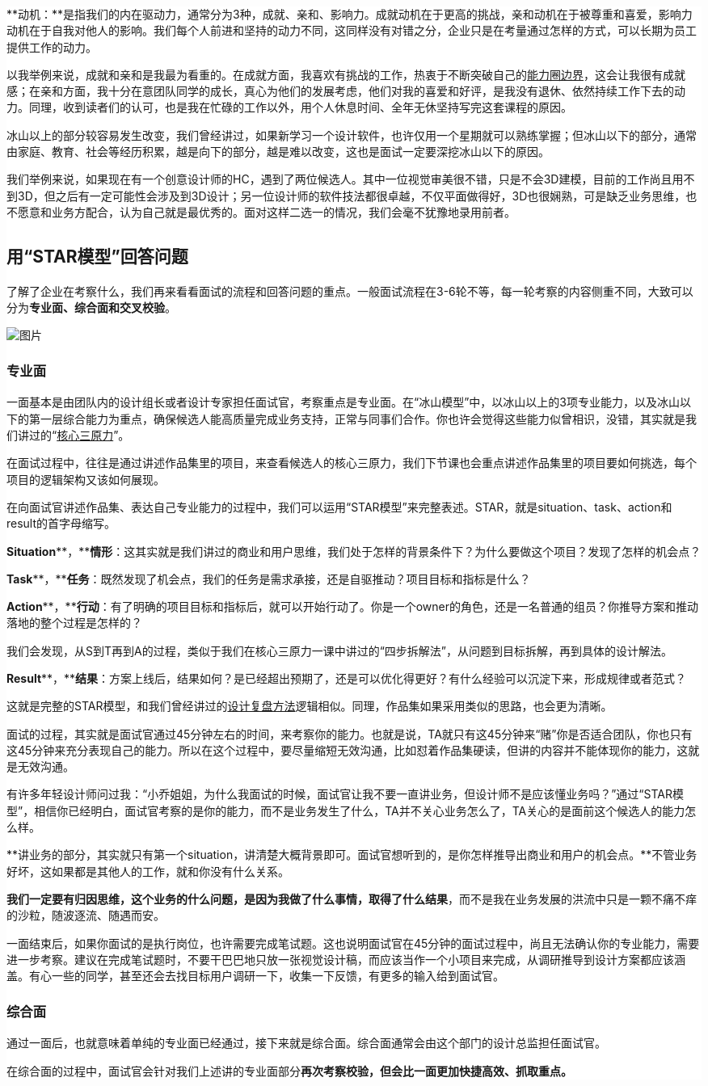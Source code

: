 **动机：**是指我们的内在驱动力，通常分为3种，成就、亲和、影响力。成就动机在于更高的挑战，亲和动机在于被尊重和喜爱，影响力动机在于自我对他人的影响。我们每个人前进和坚持的动力不同，这同样没有对错之分，企业只是在考量通过怎样的方式，可以长期为员工提供工作的动力。

以我举例来说，成就和亲和是我最为看重的。在成就方面，我喜欢有挑战的工作，热衷于不断突破自己的[能力圈边界](https://time.geekbang.org/column/article/553134)，这会让我很有成就感；在亲和方面，我十分在意团队同学的成长，真心为他们的发展考虑，他们对我的喜爱和好评，是我没有退休、依然持续工作下去的动力。同理，收到读者们的认可，也是我在忙碌的工作以外，用个人休息时间、全年无休坚持写完这套课程的原因。

冰山以上的部分较容易发生改变，我们曾经讲过，如果新学习一个设计软件，也许仅用一个星期就可以熟练掌握；但冰山以下的部分，通常由家庭、教育、社会等经历积累，越是向下的部分，越是难以改变，这也是面试一定要深挖冰山以下的原因。

我们举例来说，如果现在有一个创意设计师的HC，遇到了两位候选人。其中一位视觉审美很不错，只是不会3D建模，目前的工作尚且用不到3D，但之后有一定可能性会涉及到3D设计；另一位设计师的软件技法都很卓越，不仅平面做得好，3D也很娴熟，可是缺乏业务思维，也不愿意和业务方配合，认为自己就是最优秀的。面对这样二选一的情况，我们会毫不犹豫地录用前者。

## 用“STAR模型”回答问题

了解了企业在考察什么，我们再来看看面试的流程和回答问题的重点。一般面试流程在3-6轮不等，每一轮考察的内容侧重不同，大致可以分为**专业面、综合面和交叉校验**。

![图片](https://learn.lianglianglee.com/%e4%b8%93%e6%a0%8f/%e5%a4%a7%e5%8e%82%e8%ae%be%e8%ae%a1%e8%bf%9b%e9%98%b6%e5%ae%9e%e6%88%98%e8%af%be/assets/c23dfe16e78943479f887139de80a56a.jpg)

### 专业面

一面基本是由团队内的设计组长或者设计专家担任面试官，考察重点是专业面。在“冰山模型”中，以冰山以上的3项专业能力，以及冰山以下的第一层综合能力为重点，确保候选人能高质量完成业务支持，正常与同事们合作。你也许会觉得这些能力似曾相识，没错，其实就是我们讲过的“[核心三原力](https://time.geekbang.org/column/article/539916)”。

在面试过程中，往往是通过讲述作品集里的项目，来查看候选人的核心三原力，我们下节课也会重点讲述作品集里的项目要如何挑选，每个项目的逻辑架构又该如何展现。

在向面试官讲述作品集、表达自己专业能力的过程中，我们可以运用“STAR模型”来完整表述。STAR，就是situation、task、action和result的首字母缩写。

**Situation****，****情形**：这其实就是我们讲过的商业和用户思维，我们处于怎样的背景条件下？为什么要做这个项目？发现了怎样的机会点？

**Task****，****任务**：既然发现了机会点，我们的任务是需求承接，还是自驱推动？项目目标和指标是什么？

**Action****，****行动**：有了明确的项目目标和指标后，就可以开始行动了。你是一个owner的角色，还是一名普通的组员？你推导方案和推动落地的整个过程是怎样的？

我们会发现，从S到T再到A的过程，类似于我们在核心三原力一课中讲过的“四步拆解法”，从问题到目标拆解，再到具体的设计解法。

**Result****，****结果**：方案上线后，结果如何？是已经超出预期了，还是可以优化得更好？有什么经验可以沉淀下来，形成规律或者范式？

这就是完整的STAR模型，和我们曾经讲过的[设计复盘方法](https://time.geekbang.org/column/article/541689)逻辑相似。同理，作品集如果采用类似的思路，也会更为清晰。

面试的过程，其实就是面试官通过45分钟左右的时间，来考察你的能力。也就是说，TA就只有这45分钟来“赌”你是否适合团队，你也只有这45分钟来充分表现自己的能力。所以在这个过程中，要尽量缩短无效沟通，比如怼着作品集硬读，但讲的内容并不能体现你的能力，这就是无效沟通。

有许多年轻设计师问过我：“小乔姐姐，为什么我面试的时候，面试官让我不要一直讲业务，但设计师不是应该懂业务吗？”通过“STAR模型”，相信你已经明白，面试官考察的是你的能力，而不是业务发生了什么，TA并不关心业务怎么了，TA关心的是面前这个候选人的能力怎么样。

**讲业务的部分，其实就只有第一个situation，讲清楚大概背景即可。面试官想听到的，是你怎样推导出商业和用户的机会点。**不管业务好坏，这如果都是其他人的工作，就和你没有什么关系。

**我们一定要有归因思维，这个业务的什么问题，是因为我做了什么事情，取得了什么结果**，而不是我在业务发展的洪流中只是一颗不痛不痒的沙粒，随波逐流、随遇而安。

一面结束后，如果你面试的是执行岗位，也许需要完成笔试题。这也说明面试官在45分钟的面试过程中，尚且无法确认你的专业能力，需要进一步考察。建议在完成笔试题时，不要干巴巴地只放一张视觉设计稿，而应该当作一个小项目来完成，从调研推导到设计方案都应该涵盖。有心一些的同学，甚至还会去找目标用户调研一下，收集一下反馈，有更多的输入给到面试官。

### 综合面

通过一面后，也就意味着单纯的专业面已经通过，接下来就是综合面。综合面通常会由这个部门的设计总监担任面试官。

在综合面的过程中，面试官会针对我们上述讲的专业面部分**再次考察校验，但会比一面更加快捷高效、抓取重点。**
